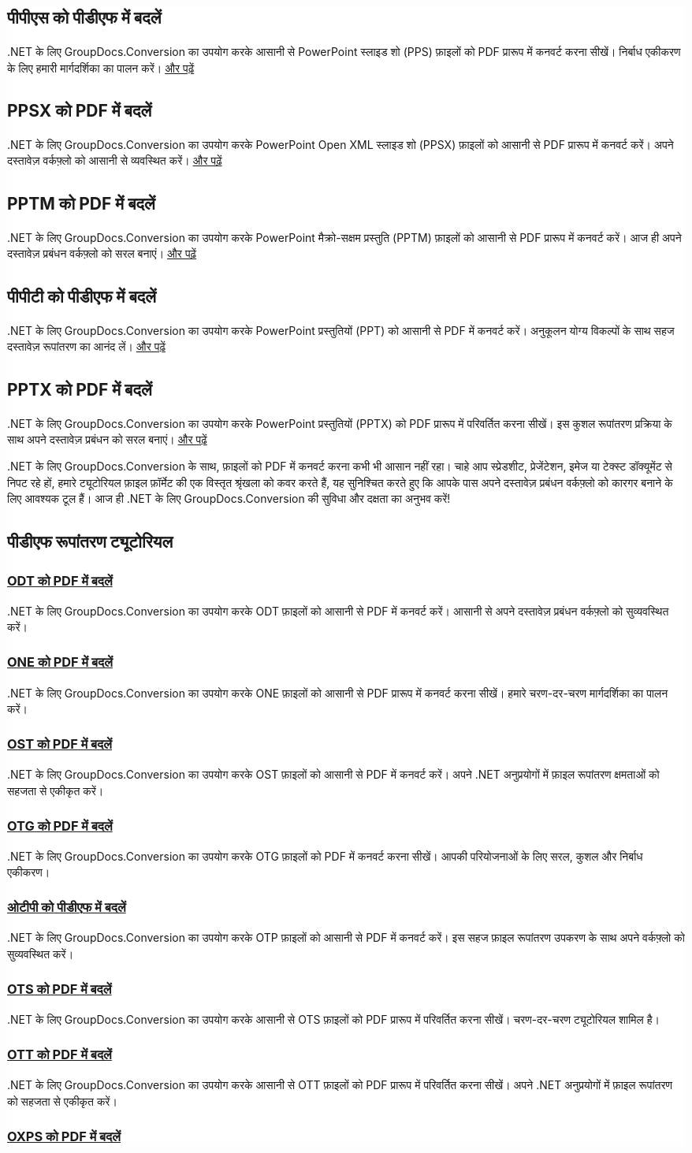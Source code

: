 ## पीपीएस को पीडीएफ में बदलें
.NET के लिए GroupDocs.Conversion का उपयोग करके आसानी से PowerPoint स्लाइड शो (PPS) फ़ाइलों को PDF प्रारूप में कनवर्ट करना सीखें। निर्बाध एकीकरण के लिए हमारी मार्गदर्शिका का पालन करें। [और पढ़ें](./convert-pps-to-pdf/)

## PPSX को PDF में बदलें
.NET के लिए GroupDocs.Conversion का उपयोग करके PowerPoint Open XML स्लाइड शो (PPSX) फ़ाइलों को आसानी से PDF प्रारूप में कनवर्ट करें। अपने दस्तावेज़ वर्कफ़्लो को आसानी से व्यवस्थित करें। [और पढ़ें](./convert-ppsx-to-pdf/)

## PPTM को PDF में बदलें
.NET के लिए GroupDocs.Conversion का उपयोग करके PowerPoint मैक्रो-सक्षम प्रस्तुति (PPTM) फ़ाइलों को आसानी से PDF प्रारूप में कनवर्ट करें। आज ही अपने दस्तावेज़ प्रबंधन वर्कफ़्लो को सरल बनाएं। [और पढ़ें](./convert-pptm-to-pdf/)

## पीपीटी को पीडीएफ में बदलें
.NET के लिए GroupDocs.Conversion का उपयोग करके PowerPoint प्रस्तुतियों (PPT) को आसानी से PDF में कनवर्ट करें। अनुकूलन योग्य विकल्पों के साथ सहज दस्तावेज़ रूपांतरण का आनंद लें। [और पढ़ें](./convert-ppt-to-pdf/)

## PPTX को PDF में बदलें
.NET के लिए GroupDocs.Conversion का उपयोग करके PowerPoint प्रस्तुतियों (PPTX) को PDF प्रारूप में परिवर्तित करना सीखें। इस कुशल रूपांतरण प्रक्रिया के साथ अपने दस्तावेज़ प्रबंधन को सरल बनाएं। [और पढ़ें](./convert-pptx-to-pdf/)

.NET के लिए GroupDocs.Conversion के साथ, फ़ाइलों को PDF में कनवर्ट करना कभी भी आसान नहीं रहा। चाहे आप स्प्रेडशीट, प्रेजेंटेशन, इमेज या टेक्स्ट डॉक्यूमेंट से निपट रहे हों, हमारे ट्यूटोरियल फ़ाइल फ़ॉर्मेट की एक विस्तृत श्रृंखला को कवर करते हैं, यह सुनिश्चित करते हुए कि आपके पास अपने दस्तावेज़ प्रबंधन वर्कफ़्लो को कारगर बनाने के लिए आवश्यक टूल हैं। आज ही .NET के लिए GroupDocs.Conversion की सुविधा और दक्षता का अनुभव करें! 
## पीडीएफ रूपांतरण ट्यूटोरियल
### [ODT को PDF में बदलें](./convert-odt-to-pdf/)
.NET के लिए GroupDocs.Conversion का उपयोग करके ODT फ़ाइलों को आसानी से PDF में कनवर्ट करें। आसानी से अपने दस्तावेज़ प्रबंधन वर्कफ़्लो को सुव्यवस्थित करें।
### [ONE को PDF में बदलें](./convert-one-to-pdf/)
.NET के लिए GroupDocs.Conversion का उपयोग करके ONE फ़ाइलों को आसानी से PDF प्रारूप में कनवर्ट करना सीखें। हमारे चरण-दर-चरण मार्गदर्शिका का पालन करें।
### [OST को PDF में बदलें](./convert-ost-to-pdf/)
.NET के लिए GroupDocs.Conversion का उपयोग करके OST फ़ाइलों को आसानी से PDF में कनवर्ट करें। अपने .NET अनुप्रयोगों में फ़ाइल रूपांतरण क्षमताओं को सहजता से एकीकृत करें।
### [OTG को PDF में बदलें](./convert-otg-to-pdf/)
.NET के लिए GroupDocs.Conversion का उपयोग करके OTG फ़ाइलों को PDF में कनवर्ट करना सीखें। आपकी परियोजनाओं के लिए सरल, कुशल और निर्बाध एकीकरण।
### [ओटीपी को पीडीएफ में बदलें](./convert-otp-to-pdf/)
.NET के लिए GroupDocs.Conversion का उपयोग करके OTP फ़ाइलों को आसानी से PDF में कनवर्ट करें। इस सहज फ़ाइल रूपांतरण उपकरण के साथ अपने वर्कफ़्लो को सुव्यवस्थित करें।
### [OTS को PDF में बदलें](./convert-ots-to-pdf/)
.NET के लिए GroupDocs.Conversion का उपयोग करके आसानी से OTS फ़ाइलों को PDF प्रारूप में परिवर्तित करना सीखें। चरण-दर-चरण ट्यूटोरियल शामिल है।
### [OTT को PDF में बदलें](./convert-ott-to-pdf/)
.NET के लिए GroupDocs.Conversion का उपयोग करके आसानी से OTT फ़ाइलों को PDF प्रारूप में परिवर्तित करना सीखें। अपने .NET अनुप्रयोगों में फ़ाइल रूपांतरण को सहजता से एकीकृत करें।
### [OXPS को PDF में बदलें](./convert-oxps-to-pdf/)